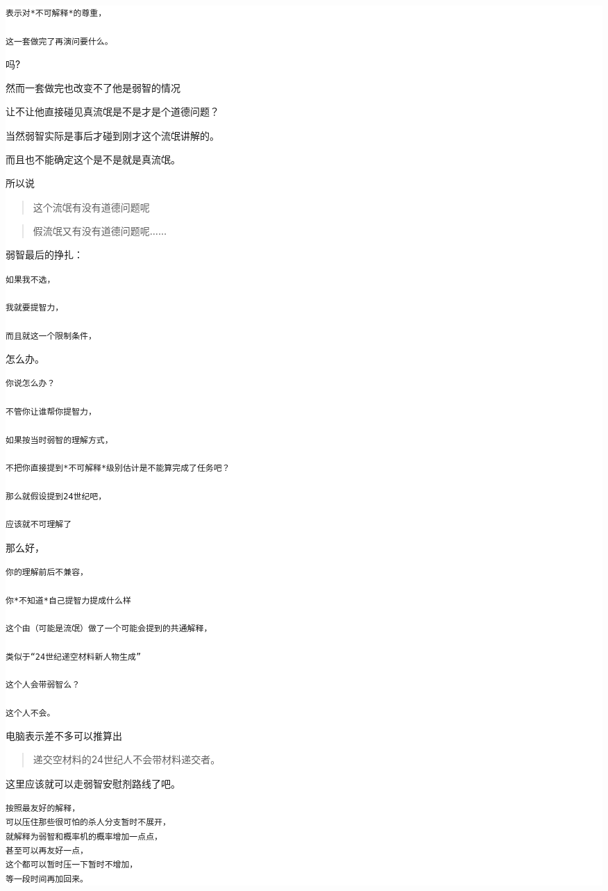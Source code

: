 	表示对*不可解释*的尊重，
	
	这一套做完了再演问要什么。

吗?

然而一套做完也改变不了他是弱智的情况

让不让他直接碰见真流氓是不是才是个道德问题？

当然弱智实际是事后才碰到刚才这个流氓讲解的。

而且也不能确定这个是不是就是真流氓。

所以说

> 这个流氓有没有道德问题呢

> 假流氓又有没有道德问题呢……

弱智最后的挣扎：

	如果我不选，
	
	我就要提智力，
	
	而且就这一个限制条件，
 
怎么办。

	你说怎么办？
	
	不管你让谁帮你提智力，
	
	如果按当时弱智的理解方式，
	
	不把你直接提到*不可解释*级别估计是不能算完成了任务吧？
	
	那么就假设提到24世纪吧，
	
	应该就不可理解了
	

那么好，

	你的理解前后不兼容，
	
	你*不知道*自己提智力提成什么样
	
	这个由（可能是流氓）做了一个可能会提到的共通解释，
	
	类似于“24世纪递空材料新人物生成”
	
	这个人会带弱智么？
	
	这个人不会。

电脑表示差不多可以推算出

> 递交空材料的24世纪人不会带材料递交者。
> 

这里应该就可以走弱智安慰剂路线了吧。

	按照最友好的解释，
	可以压住那些很可怕的杀人分支暂时不展开，
	就解释为弱智和概率机的概率增加一点点，
	甚至可以再友好一点，
	这个都可以暂时压一下暂时不增加，
	等一段时间再加回来。
